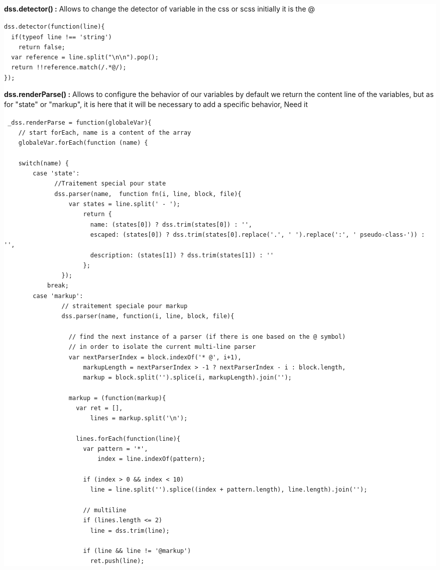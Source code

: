 **dss.detector() :** Allows to change the detector of variable in the css or scss initially it is the @

    dss.detector(function(line){
      if(typeof line !== 'string')
        return false;
      var reference = line.split("\n\n").pop();
      return !!reference.match(/.*@/);
    });

**dss.renderParse() :** Allows to configure the behavior of our variables by default we return the content line of the variables, but as for "state" or "markup", it is here that it will be necessary to add a specific behavior, Need it

     _dss.renderParse = function(globaleVar){
        // start forEach, name is a content of the array
        globaleVar.forEach(function (name) {
        
        switch(name) {
            case 'state':
                  //Traitement special pour state
                  dss.parser(name,  function fn(i, line, block, file){
                      var states = line.split(' - ');
                          return {
                            name: (states[0]) ? dss.trim(states[0]) : '',
                            escaped: (states[0]) ? dss.trim(states[0].replace('.', ' ').replace(':', ' pseudo-class-')) : '',
                            description: (states[1]) ? dss.trim(states[1]) : ''
                          };
                    });
                break;
            case 'markup':
                    // straitement speciale pour markup
                    dss.parser(name, function(i, line, block, file){
    
                      // find the next instance of a parser (if there is one based on the @ symbol)
                      // in order to isolate the current multi-line parser
                      var nextParserIndex = block.indexOf('* @', i+1),
                          markupLength = nextParserIndex > -1 ? nextParserIndex - i : block.length,
                          markup = block.split('').splice(i, markupLength).join('');
    
                      markup = (function(markup){
                        var ret = [],
                            lines = markup.split('\n');
    
                        lines.forEach(function(line){
                          var pattern = '*',
                              index = line.indexOf(pattern);
    
                          if (index > 0 && index < 10)
                            line = line.split('').splice((index + pattern.length), line.length).join('');
    
                          // multiline
                          if (lines.length <= 2)
                            line = dss.trim(line);
    
                          if (line && line != '@markup')
                            ret.push(line);
    